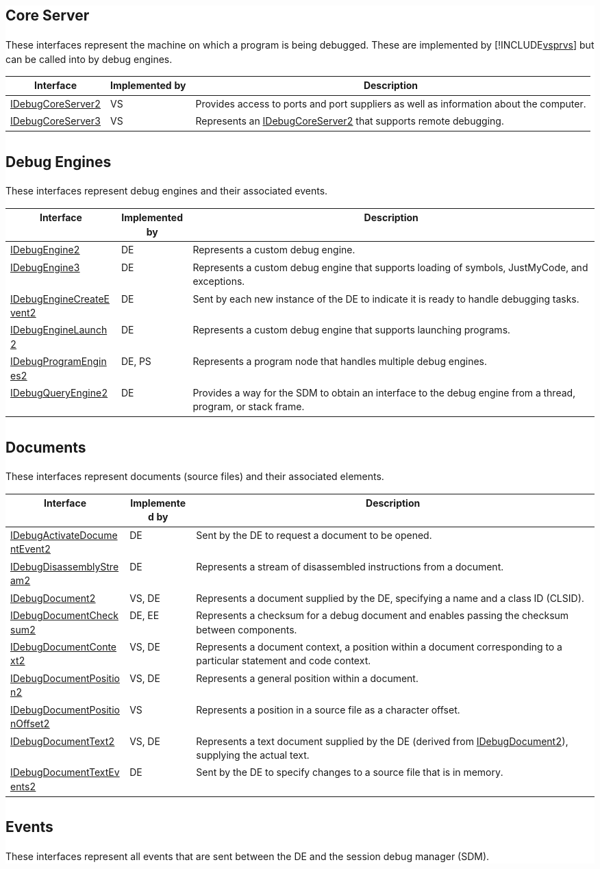 ## <a name="CoreServer"></a> Core Server
 These interfaces represent the machine on which a program is being debugged. These are implemented by [!INCLUDE[vsprvs](../../../code-quality/includes/vsprvs_md.md)] but can be called into by debug engines.

|Interface|Implemented by|Description|
|---------------|--------------------|-----------------|
|[IDebugCoreServer2](../../../extensibility/debugger/reference/idebugcoreserver2.md)|VS|Provides access to ports and port suppliers as well as information about the computer.|
|[IDebugCoreServer3](../../../extensibility/debugger/reference/idebugcoreserver3.md)|VS|Represents an [IDebugCoreServer2](../../../extensibility/debugger/reference/idebugcoreserver2.md) that supports remote debugging.|

## <a name="DebugEngines"></a> Debug Engines
 These interfaces represent debug engines and their associated events.

|Interface|Implemented by|Description|
|---------------|--------------------|-----------------|
|[IDebugEngine2](../../../extensibility/debugger/reference/idebugengine2.md)|DE|Represents a custom debug engine.|
|[IDebugEngine3](../../../extensibility/debugger/reference/idebugengine3.md)|DE|Represents a custom debug engine that supports loading of symbols, JustMyCode, and exceptions.|
|[IDebugEngineCreateEvent2](../../../extensibility/debugger/reference/idebugenginecreateevent2.md)|DE|Sent by each new instance of the DE to indicate it is ready to handle debugging tasks.|
|[IDebugEngineLaunch2](../../../extensibility/debugger/reference/idebugenginelaunch2.md)|DE|Represents a custom debug engine that supports launching programs.|
|[IDebugProgramEngines2](../../../extensibility/debugger/reference/idebugprogramengines2.md)|DE, PS|Represents a program node that handles multiple debug engines.|
|[IDebugQueryEngine2](../../../extensibility/debugger/reference/idebugqueryengine2.md)|DE|Provides a way for the SDM to obtain an interface to the debug engine from a thread, program, or stack frame.|

## <a name="Documents"></a> Documents
 These interfaces represent documents (source files) and their associated elements.

|Interface|Implemented by|Description|
|---------------|--------------------|-----------------|
|[IDebugActivateDocumentEvent2](../../../extensibility/debugger/reference/idebugactivatedocumentevent2.md)|DE|Sent by the DE to request a document to be opened.|
|[IDebugDisassemblyStream2](../../../extensibility/debugger/reference/idebugdisassemblystream2.md)|DE|Represents a stream of disassembled instructions from a document.|
|[IDebugDocument2](../../../extensibility/debugger/reference/idebugdocument2.md)|VS, DE|Represents a document supplied by the DE, specifying a name and a class ID (CLSID).|
|[IDebugDocumentChecksum2](../../../extensibility/debugger/reference/idebugdocumentchecksum2.md)|DE, EE|Represents a checksum for a debug document and enables passing the checksum between components.|
|[IDebugDocumentContext2](../../../extensibility/debugger/reference/idebugdocumentcontext2.md)|VS, DE|Represents a document context, a position within a document corresponding to a particular statement and code context.|
|[IDebugDocumentPosition2](../../../extensibility/debugger/reference/idebugdocumentposition2.md)|VS, DE|Represents a general position within a document.|
|[IDebugDocumentPositionOffset2](../../../extensibility/debugger/reference/idebugdocumentpositionoffset2.md)|VS|Represents a position in a source file as a character offset.|
|[IDebugDocumentText2](../../../extensibility/debugger/reference/idebugdocumenttext2.md)|VS, DE|Represents a text document supplied by the DE (derived from [IDebugDocument2](../../../extensibility/debugger/reference/idebugdocument2.md)), supplying the actual text.|
|[IDebugDocumentTextEvents2](../../../extensibility/debugger/reference/idebugdocumenttextevents2.md)|DE|Sent by the DE to specify changes to a source file that is in memory.|

## <a name="Events"></a> Events
 These interfaces represent all events that are sent between the DE and the session debug manager (SDM).
